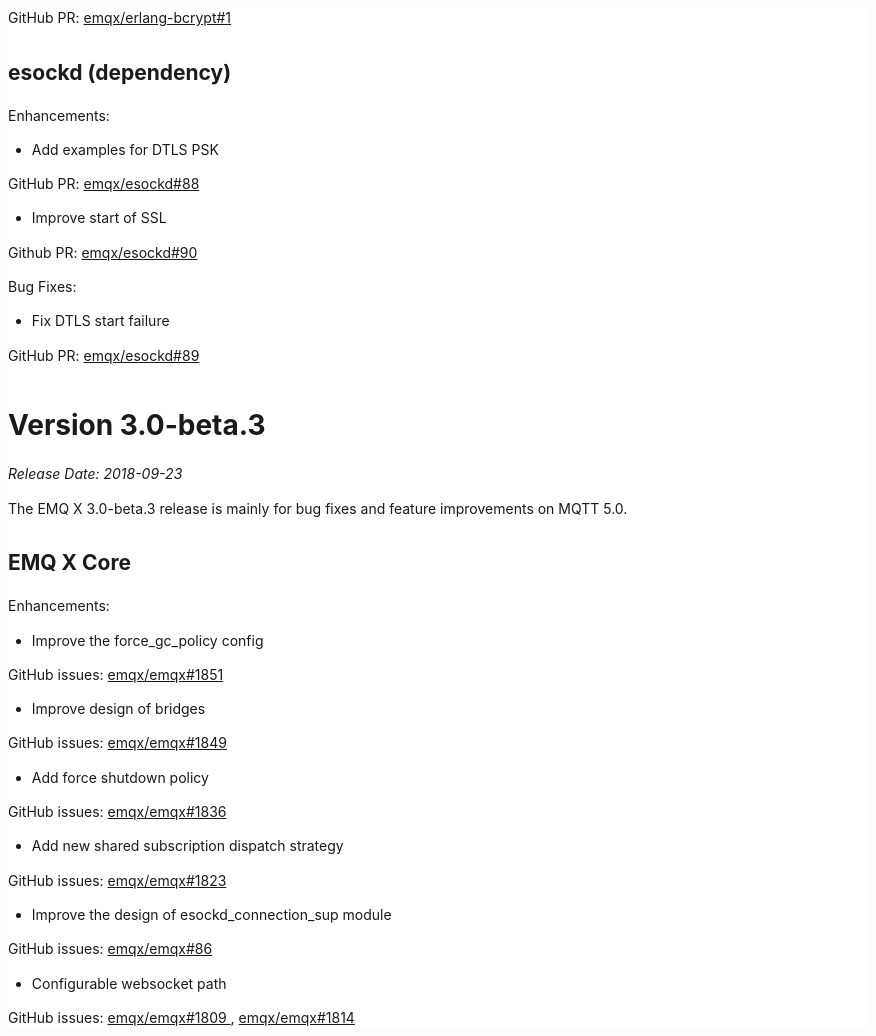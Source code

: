 GitHub PR: [ emqx/erlang-bcrypt#1 ](https://github.com/emqx/erlang-bcrypt/pull/1)




##  esockd (dependency) 

Enhancements: 

  * Add examples for DTLS PSK 

GitHub PR: [ emqx/esockd#88 ](https://github.com/emqx/esockd/pull/88)

  * Improve start of SSL 

Github PR: [ emqx/esockd#90 ](https://github.com/emqx/esockd/pull/90)




Bug Fixes: 

  * Fix DTLS start failure 

GitHub PR: [ emqx/esockd#89 ](https://github.com/emqx/esockd/pull/89)




#  Version 3.0-beta.3 

*Release Date: 2018-09-23*

The EMQ X 3.0-beta.3 release is mainly for bug fixes and feature improvements on MQTT 5.0. 

##  EMQ X Core 

Enhancements: 

  * Improve the  force_gc_policy  config 

GitHub issues: [ emqx/emqx#1851 ](https://github.com/emqx/emqx/pull/1851)

  * Improve design of bridges 

GitHub issues: [ emqx/emqx#1849 ](https://github.com/emqx/emqx/pull/1849)

  * Add force shutdown policy 

GitHub issues: [ emqx/emqx#1836 ](https://github.com/emqx/emqx/pull/1836)

  * Add new shared subscription dispatch strategy 

GitHub issues: [ emqx/emqx#1823 ](https://github.com/emqx/emqx/pull/1823)

  * Improve the design of  esockd_connection_sup  module 

GitHub issues: [ emqx/emqx#86 ](https://github.com/emqx/esockd/pull/86)

  * Configurable websocket path 

GitHub issues: [ emqx/emqx#1809 ](https://github.com/emqx/emqx/pull/1809) , [ emqx/emqx#1814 ](https://github.com/emqx/emqx/pull/1814)
